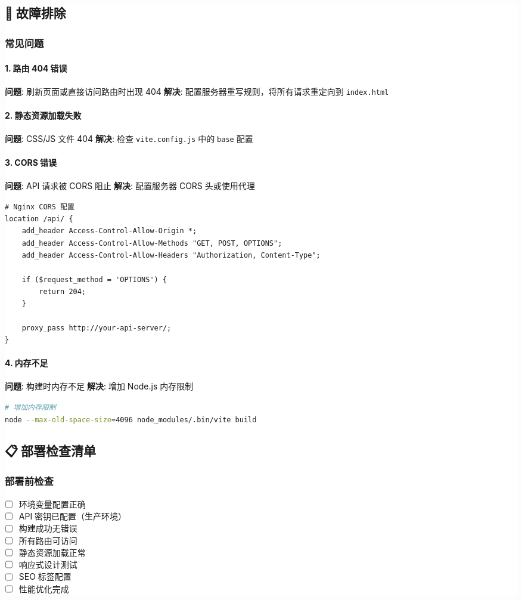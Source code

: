## 🚨 故障排除

### 常见问题

#### 1. 路由 404 错误

**问题**: 刷新页面或直接访问路由时出现 404
**解决**: 配置服务器重写规则，将所有请求重定向到 `index.html`

#### 2. 静态资源加载失败

**问题**: CSS/JS 文件 404
**解决**: 检查 `vite.config.js` 中的 `base` 配置

#### 3. CORS 错误

**问题**: API 请求被 CORS 阻止
**解决**: 配置服务器 CORS 头或使用代理

```nginx
# Nginx CORS 配置
location /api/ {
    add_header Access-Control-Allow-Origin *;
    add_header Access-Control-Allow-Methods "GET, POST, OPTIONS";
    add_header Access-Control-Allow-Headers "Authorization, Content-Type";
    
    if ($request_method = 'OPTIONS') {
        return 204;
    }
    
    proxy_pass http://your-api-server/;
}
```

#### 4. 内存不足

**问题**: 构建时内存不足
**解决**: 增加 Node.js 内存限制

```bash
# 增加内存限制
node --max-old-space-size=4096 node_modules/.bin/vite build
```

## 📋 部署检查清单

### 部署前检查

- [ ] 环境变量配置正确
- [ ] API 密钥已配置（生产环境）
- [ ] 构建成功无错误
- [ ] 所有路由可访问
- [ ] 静态资源加载正常
- [ ] 响应式设计测试
- [ ] SEO 标签配置
- [ ] 性能优化完成
